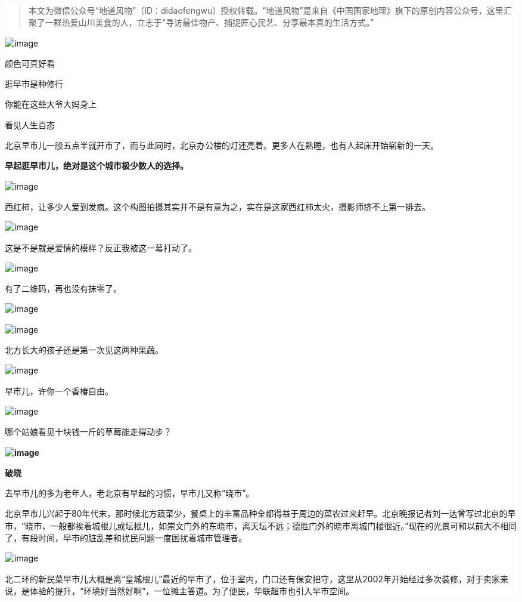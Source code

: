 >本文为微信公众号“地道风物”（ID：didaofengwu）授权转载。“地道风物”是来自《中国国家地理》旗下的原创内容公众号，这里汇聚了一群热爱山川美食的人，立志于“寻访最佳物产、捕捉匠心民艺、分享最本真的生活方式。”             

![image](http://upload-images.jianshu.io/upload_images/6943526-e212591473db6378?imageMogr2/auto-orient/strip%7CimageView2/2/w/1240) 

颜色可真好看

逛早市是种修行

你能在这些大爷大妈身上

看见人生百态  

北京早市儿一般五点半就开市了，而与此同时，北京办公楼的灯还亮着。更多人在熟睡，也有人起床开始崭新的一天。

**早起逛早市儿，绝对是这个城市极少数人的选择。**

![image](http://upload-images.jianshu.io/upload_images/6943526-ef2b256d81d982db?imageMogr2/auto-orient/strip%7CimageView2/2/w/1240)

西红柿，让多少人爱到发疯。这个构图拍摄其实并不是有意为之，实在是这家西红柿太火，摄影师挤不上第一排去。

![image](http://upload-images.jianshu.io/upload_images/6943526-47e0aa48d322c199?imageMogr2/auto-orient/strip%7CimageView2/2/w/1240)

这是不是就是爱情的模样？反正我被这一幕打动了。

![image](http://upload-images.jianshu.io/upload_images/6943526-df1fc66dfeee0351?imageMogr2/auto-orient/strip%7CimageView2/2/w/1240) 

有了二维码，再也没有抹零了。

![image](http://upload-images.jianshu.io/upload_images/6943526-42142afa0807d140?imageMogr2/auto-orient/strip%7CimageView2/2/w/1240)

![image](http://upload-images.jianshu.io/upload_images/6943526-571dc395ae25f8e7?imageMogr2/auto-orient/strip%7CimageView2/2/w/1240)

北方长大的孩子还是第一次见这两种果蔬。

![image](http://upload-images.jianshu.io/upload_images/6943526-101ce2e0e0ee8bd9?imageMogr2/auto-orient/strip%7CimageView2/2/w/1240)

早市儿，许你一个香椿自由。

![image](http://upload-images.jianshu.io/upload_images/6943526-311ca82f7356f886?imageMogr2/auto-orient/strip%7CimageView2/2/w/1240)

哪个姑娘看见十块钱一斤的草莓能走得动步？

**![image](http://upload-images.jianshu.io/upload_images/6943526-68a8cc7368618d12?imageMogr2/auto-orient/strip%7CimageView2/2/w/1240)** 

**破晓**

去早市儿的多为老年人，老北京有早起的习惯，早市儿又称“晓市”。

北京早市儿兴起于80年代末，那时候北方蔬菜少，餐桌上的丰富品种全都得益于周边的菜农过来赶早。北京晚报记者刘一达曾写过北京的早市，“晓市，一般都挨着城根儿或坛根儿，如崇文门外的东晓市，离天坛不远；德胜门外的晓市离城门楼很近。”现在的光景可和以前大不相同了，有段时间，早市的脏乱差和扰民问题一度困扰着城市管理者。

![image](http://upload-images.jianshu.io/upload_images/6943526-650b9710e9c6a763?imageMogr2/auto-orient/strip%7CimageView2/2/w/1240)

北二环的新民菜早市儿大概是离“皇城根儿”最近的早市了，位于室内，门口还有保安把守，这里从2002年开始经过多次装修，对于卖家来说，是体验的提升，“环境好当然好啊”，一位摊主答道。为了便民，华联超市也引入早市空间。
